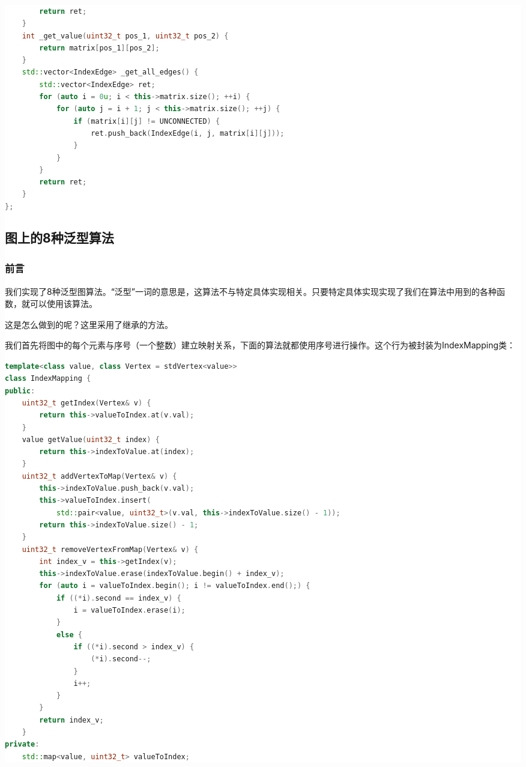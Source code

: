 ```c++
		return ret;
	}
	int _get_value(uint32_t pos_1, uint32_t pos_2) {
		return matrix[pos_1][pos_2];
	}
	std::vector<IndexEdge> _get_all_edges() {
		std::vector<IndexEdge> ret;
		for (auto i = 0u; i < this->matrix.size(); ++i) {
			for (auto j = i + 1; j < this->matrix.size(); ++j) {
				if (matrix[i][j] != UNCONNECTED) {
					ret.push_back(IndexEdge(i, j, matrix[i][j]));
				}
			}
		}
		return ret;
	}
};

```

## 图上的8种泛型算法

### 前言

我们实现了8种泛型图算法。“泛型”一词的意思是，这算法不与特定具体实现相关。只要特定具体实现实现了我们在算法中用到的各种函数，就可以使用该算法。

这是怎么做到的呢？这里采用了继承的方法。

我们首先将图中的每个元素与序号（一个整数）建立映射关系，下面的算法就都使用序号进行操作。这个行为被封装为IndexMapping类：

```c++
template<class value, class Vertex = stdVertex<value>>
class IndexMapping {
public:
	uint32_t getIndex(Vertex& v) {
		return this->valueToIndex.at(v.val);
	}
	value getValue(uint32_t index) {
		return this->indexToValue.at(index);
	}
	uint32_t addVertexToMap(Vertex& v) {
		this->indexToValue.push_back(v.val);
		this->valueToIndex.insert(
			std::pair<value, uint32_t>(v.val, this->indexToValue.size() - 1));
		return this->indexToValue.size() - 1;
	}
	uint32_t removeVertexFromMap(Vertex& v) {
		int index_v = this->getIndex(v);
		this->indexToValue.erase(indexToValue.begin() + index_v);
		for (auto i = valueToIndex.begin(); i != valueToIndex.end();) {
			if ((*i).second == index_v) {
				i = valueToIndex.erase(i);
			}
			else {
				if ((*i).second > index_v) {
					(*i).second--;
				}
				i++;
			}
		}
		return index_v;
	}
private:
	std::map<value, uint32_t> valueToIndex;
```